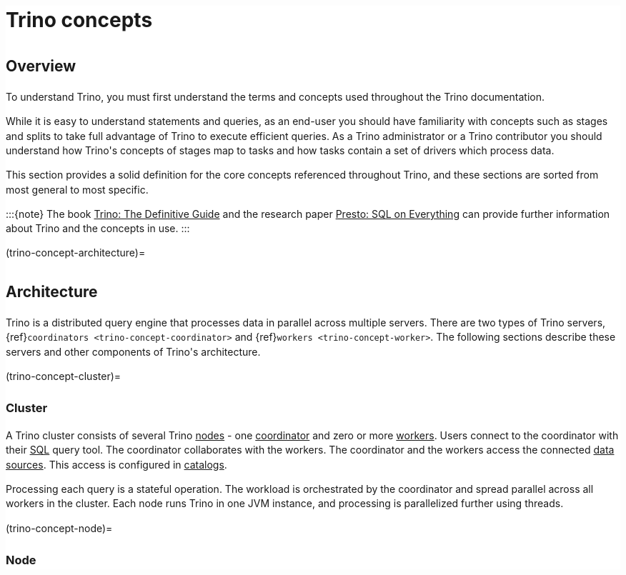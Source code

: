 # Trino concepts

## Overview

To understand Trino, you must first understand the terms and concepts
used throughout the Trino documentation.

While it is easy to understand statements and queries, as an end-user
you should have familiarity with concepts such as stages and splits to
take full advantage of Trino to execute efficient queries. As a
Trino administrator or a Trino contributor you should understand how
Trino's concepts of stages map to tasks and how tasks contain a set
of drivers which process data.

This section provides a solid definition for the core concepts
referenced throughout Trino, and these sections are sorted from most
general to most specific.

:::{note}
The book [Trino: The Definitive Guide](https://trino.io/trino-the-definitive-guide.html) and the research
paper [Presto: SQL on Everything](https://trino.io/paper.html) can
provide further information about Trino and the concepts in use.
:::

(trino-concept-architecture)=
## Architecture

Trino is a distributed query engine that processes data in parallel across
multiple servers. There are two types of Trino servers,
{ref}`coordinators <trino-concept-coordinator>` and
{ref}`workers <trino-concept-worker>`. The following sections describe these
servers and other components of Trino's architecture.

(trino-concept-cluster)=
### Cluster

A Trino cluster consists of several Trino [nodes](trino-concept-node) - one
[coordinator](trino-concept-coordinator) and zero or more
[workers](trino-concept-worker). Users connect to the coordinator with their
[SQL](glossSQL) query tool. The coordinator collaborates with the workers. The
coordinator and the workers access the connected [data
sources](trino-concept-data-source). This access is configured in
[catalogs](trino-concept-catalog).

Processing each query is a stateful operation. The workload is orchestrated by
the coordinator and spread parallel across all workers in the cluster. Each node
runs Trino in one JVM instance, and processing is parallelized further using
threads.

(trino-concept-node)=
### Node
